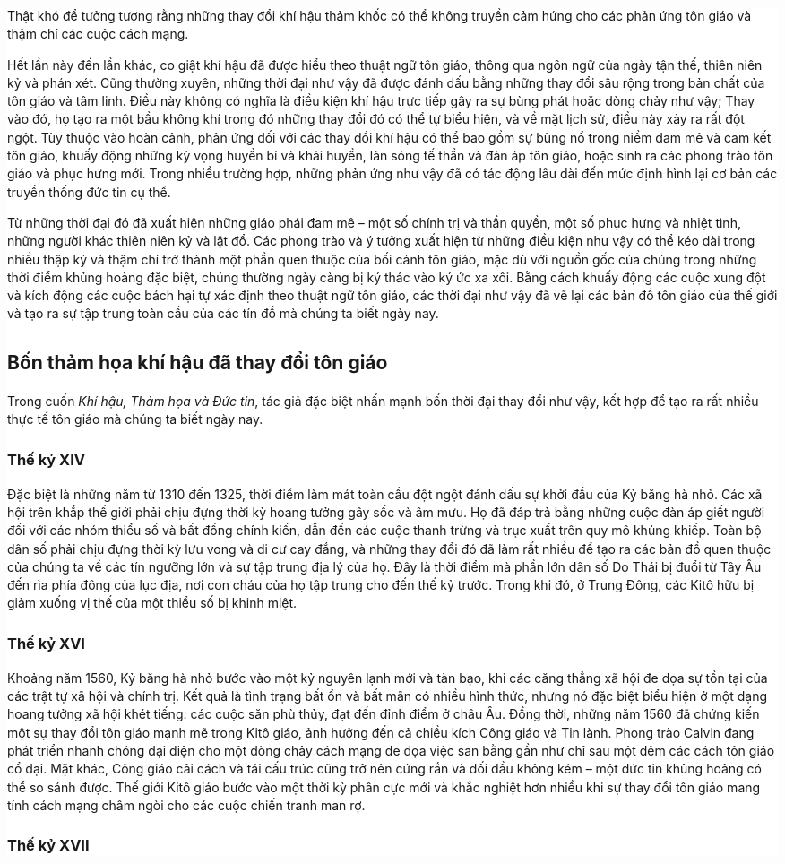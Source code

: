 Thật khó để tưởng tượng rằng những thay đổi khí hậu thảm khốc có thể không truyền cảm hứng cho các phản ứng tôn giáo và thậm chí các cuộc cách mạng.

Hết lần này đến lần khác, co giật khí hậu đã được hiểu theo thuật ngữ tôn giáo, thông qua ngôn ngữ của ngày tận thế, thiên niên kỷ và phán xét. Cũng thường xuyên, những thời đại như vậy đã được đánh dấu bằng những thay đổi sâu rộng trong bản chất của tôn giáo và tâm linh. Điều này không có nghĩa là điều kiện khí hậu trực tiếp gây ra sự bùng phát hoặc dòng chảy như vậy; Thay vào đó, họ tạo ra một bầu không khí trong đó những thay đổi đó có thể tự biểu hiện, và về mặt lịch sử, điều này xảy ra rất đột ngột. Tùy thuộc vào hoàn cảnh, phản ứng đối với các thay đổi khí hậu có thể bao gồm sự bùng nổ trong niềm đam mê và cam kết tôn giáo, khuấy động những kỳ vọng huyền bí và khải huyền, làn sóng tế thần và đàn áp tôn giáo, hoặc sinh ra các phong trào tôn giáo và phục hưng mới. Trong nhiều trường hợp, những phản ứng như vậy đã có tác động lâu dài đến mức định hình lại cơ bản các truyền thống đức tin cụ thể.

Từ những thời đại đó đã xuất hiện những giáo phái đam mê – một số chính trị và thần quyền, một số phục hưng và nhiệt tình, những người khác thiên niên kỷ và lật đổ. Các phong trào và ý tưởng xuất hiện từ những điều kiện như vậy có thể kéo dài trong nhiều thập kỷ và thậm chí trở thành một phần quen thuộc của bối cảnh tôn giáo, mặc dù với nguồn gốc của chúng trong những thời điểm khủng hoảng đặc biệt, chúng thường ngày càng bị ký thác vào ký ức xa xôi. Bằng cách khuấy động các cuộc xung đột và kích động các cuộc bách hại tự xác định theo thuật ngữ tôn giáo, các thời đại như vậy đã vẽ lại các bản đồ tôn giáo của thế giới và tạo ra sự tập trung toàn cầu của các tín đồ mà chúng ta biết ngày nay.

## Bốn thảm họa khí hậu đã thay đổi tôn giáo

Trong cuốn _Khí hậu, Thảm họa và Đức tin_, tác giả đặc biệt nhấn mạnh bốn thời đại thay đổi như vậy, kết hợp để tạo ra rất nhiều thực tế tôn giáo mà chúng ta biết ngày nay.

### Thế kỷ XIV

Đặc biệt là những năm từ 1310 đến 1325, thời điểm làm mát toàn cầu đột ngột đánh dấu sự khởi đầu của Kỷ băng hà nhỏ. Các xã hội trên khắp thế giới phải chịu đựng thời kỳ hoang tưởng gây sốc và âm mưu. Họ đã đáp trả bằng những cuộc đàn áp giết người đối với các nhóm thiểu số và bất đồng chính kiến, dẫn đến các cuộc thanh trừng và trục xuất trên quy mô khủng khiếp. Toàn bộ dân số phải chịu đựng thời kỳ lưu vong và di cư cay đắng, và những thay đổi đó đã làm rất nhiều để tạo ra các bản đồ quen thuộc của chúng ta về các tín ngưỡng lớn và sự tập trung địa lý của họ. Đây là thời điểm mà phần lớn dân số Do Thái bị đuổi từ Tây Âu đến rìa phía đông của lục địa, nơi con cháu của họ tập trung cho đến thế kỷ trước. Trong khi đó, ở Trung Đông, các Kitô hữu bị giảm xuống vị thế của một thiểu số bị khinh miệt.

### Thế kỷ XVI

Khoảng năm 1560, Kỷ băng hà nhỏ bước vào một kỷ nguyên lạnh mới và tàn bạo, khi các căng thẳng xã hội đe dọa sự tồn tại của các trật tự xã hội và chính trị. Kết quả là tình trạng bất ổn và bất mãn có nhiều hình thức, nhưng nó đặc biệt biểu hiện ở một dạng hoang tưởng xã hội khét tiếng: các cuộc săn phù thủy, đạt đến đỉnh điểm ở châu Âu. Đồng thời, những năm 1560 đã chứng kiến một sự thay đổi tôn giáo mạnh mẽ trong Kitô giáo, ảnh hưởng đến cả chiều kích Công giáo và Tin lành. Phong trào Calvin đang phát triển nhanh chóng đại diện cho một dòng chảy cách mạng đe dọa việc san bằng gần như chỉ sau một đêm các cách tôn giáo cổ đại. Mặt khác, Công giáo cải cách và tái cấu trúc cũng trở nên cứng rắn và đối đầu không kém – một đức tin khủng hoảng có thể so sánh được. Thế giới Kitô giáo bước vào một thời kỳ phân cực mới và khắc nghiệt hơn nhiều khi sự thay đổi tôn giáo mang tính cách mạng châm ngòi cho các cuộc chiến tranh man rợ.

### Thế kỷ XVII
